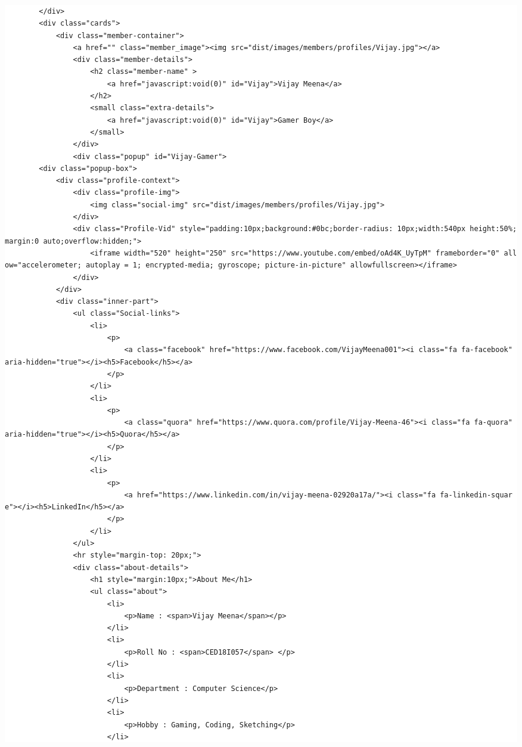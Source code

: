             </div>
            <div class="cards">
                <div class="member-container">
                    <a href="" class="member_image"><img src="dist/images/members/profiles/Vijay.jpg"></a>
                    <div class="member-details">
                        <h2 class="member-name" >
                            <a href="javascript:void(0)" id="Vijay">Vijay Meena</a>
                        </h2>
                        <small class="extra-details">
                            <a href="javascript:void(0)" id="Vijay">Gamer Boy</a>
                        </small>
                    </div>
					<div class="popup" id="Vijay-Gamer">
			<div class="popup-box">
				<div class="profile-context">
					<div class="profile-img">
						<img class="social-img" src="dist/images/members/profiles/Vijay.jpg">
					</div>
					<div class="Profile-Vid" style="padding:10px;background:#0bc;border-radius: 10px;width:540px height:50%;margin:0 auto;overflow:hidden;">
						<iframe width="520" height="250" src="https://www.youtube.com/embed/oAd4K_UyTpM" frameborder="0" allow="accelerometer; autoplay = 1; encrypted-media; gyroscope; picture-in-picture" allowfullscreen></iframe>
					</div>
				</div>
				<div class="inner-part">
					<ul class="Social-links">
						<li>
							<p>
								<a class="facebook" href="https://www.facebook.com/VijayMeena001"><i class="fa fa-facebook" aria-hidden="true"></i><h5>Facebook</h5></a>
							</p>
						</li>
						<li>
							<p>
								<a class="quora" href="https://www.quora.com/profile/Vijay-Meena-46"><i class="fa fa-quora" aria-hidden="true"></i><h5>Quora</h5></a>
							</p>
						</li>
						<li>
							<p>
								<a href="https://www.linkedin.com/in/vijay-meena-02920a17a/"><i class="fa fa-linkedin-square"></i><h5>LinkedIn</h5></a>
							</p>
						</li>
					</ul>
					<hr style="margin-top: 20px;">
					<div class="about-details">
						<h1 style="margin:10px;">About Me</h1>
						<ul class="about">
							<li>
								<p>Name : <span>Vijay Meena</span></p>
							</li>
							<li>
								<p>Roll No : <span>CED18I057</span> </p>
							</li>
							<li>
								<p>Department : Computer Science</p>
							</li>
							<li>
								<p>Hobby : Gaming, Coding, Sketching</p>
							</li>
